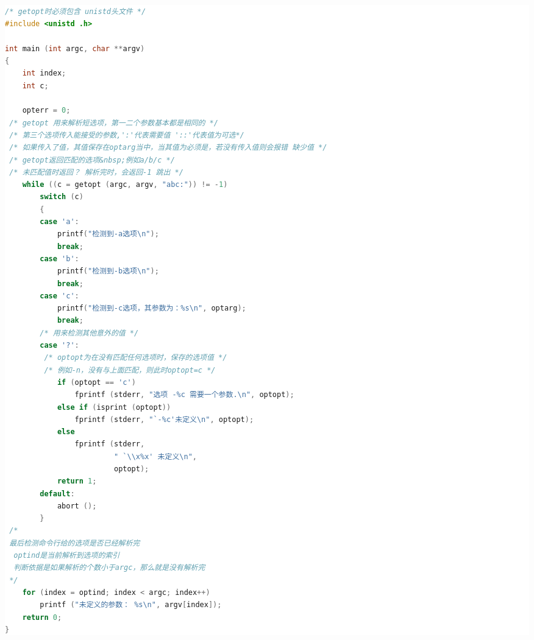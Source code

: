 ```c
/* getopt时必须包含 unistd头文件 */
#include <unistd .h>

int main (int argc, char **argv)
{
    int index;
    int c;

    opterr = 0;
 /* getopt 用来解析短选项，第一二个参数基本都是相同的 */
 /* 第三个选项传入能接受的参数,':'代表需要值 '::'代表值为可选*/
 /* 如果传入了值，其值保存在optarg当中，当其值为必须是，若没有传入值则会报错 缺少值 */
 /* getopt返回匹配的选项&nbsp;例如a/b/c */
 /* 未匹配值时返回？ 解析完时，会返回-1 跳出 */ 
    while ((c = getopt (argc, argv, "abc:")) != -1)
        switch (c)
        {
        case 'a':
            printf("检测到-a选项\n");
            break;
        case 'b':
            printf("检测到-b选项\n");
            break;
        case 'c':
            printf("检测到-c选项，其参数为：%s\n", optarg);
            break;
        /* 用来检测其他意外的值 */
        case '?':
         /* optopt为在没有匹配任何选项时，保存的选项值 */
         /* 例如-n，没有与上面匹配，则此时optopt=c */ 
            if (optopt == 'c')
                fprintf (stderr, "选项 -%c 需要一个参数.\n", optopt);
            else if (isprint (optopt))
                fprintf (stderr, "`-%c'未定义\n", optopt);
            else
                fprintf (stderr,
                         " `\\x%x' 未定义\n",
                         optopt);
            return 1;
        default:
            abort ();
        }
 /*
 最后检测命令行给的选项是否已经解析完
  optind是当前解析到选项的索引
  判断依据是如果解析的个数小于argc，那么就是没有解析完 
 */ 
    for (index = optind; index < argc; index++)
        printf ("未定义的参数： %s\n", argv[index]);
    return 0;
}
```
